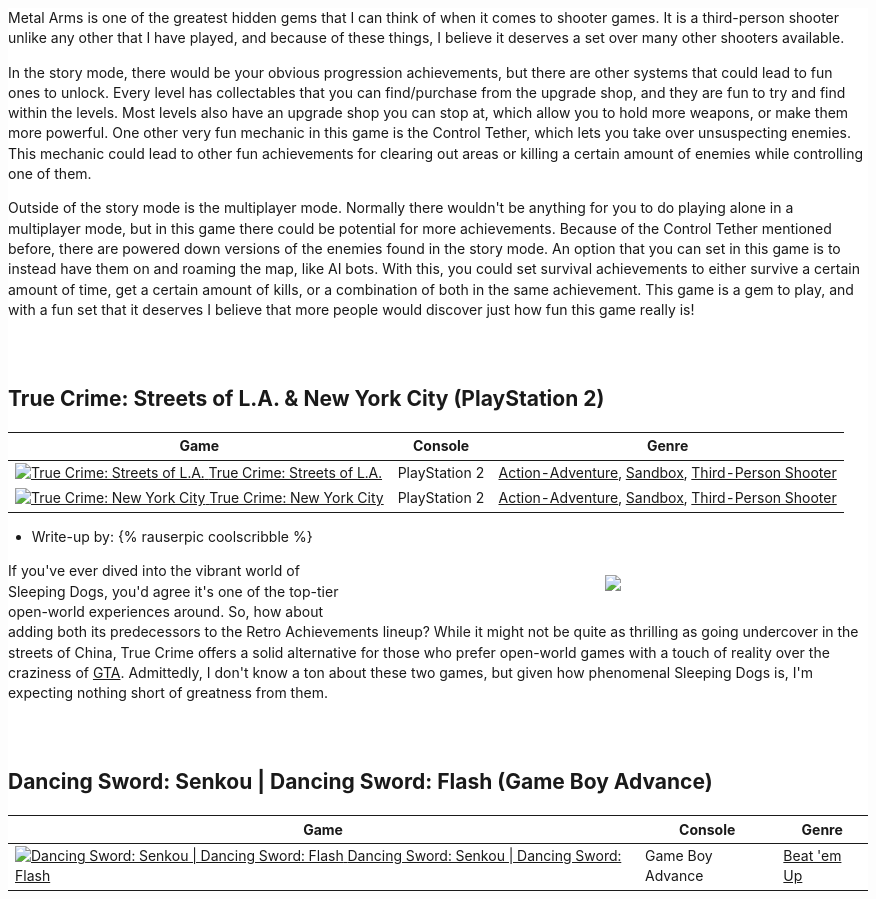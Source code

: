 Metal Arms is one of the greatest hidden gems that I can think of when it comes to shooter games. It is a third-person shooter unlike any other that I have played, and because of these things, I believe it deserves a set over many other shooters available.

In the story mode, there would be your obvious progression achievements, but there are other systems that could lead to fun ones to unlock. Every level has collectables that you can find/purchase from the upgrade shop, and they are fun to try and find within the levels. Most levels also have an upgrade shop you can stop at, which allow you to hold more weapons, or make them more powerful. One other very fun mechanic in this game is the Control Tether, which lets you take over unsuspecting enemies. This mechanic could lead to other fun achievements for clearing out areas or killing a certain amount of enemies while controlling one of them.

Outside of the story mode is the multiplayer mode. Normally there wouldn't be anything for you to do playing alone in a multiplayer mode, but in this game there could be potential for more achievements. Because of the Control Tether mentioned before, there are powered down versions of the enemies found in the story mode. An option that you can set in this game is to instead have them on and roaming the map, like AI bots. With this, you could set survival achievements to either survive a certain amount of time, get a certain amount of kills, or a combination of both in the same achievement. This game is a gem to play, and with a fun set that it deserves I believe that more people would discover just how fun this game really is!

<br clear="left"/>

## True Crime: Streets of L.A. & New York City (PlayStation 2)

| Game                                                                                                                                                                                                                                                                       | Console       | Genre                                                                                                                                                                            |
| -------------------------------------------------------------------------------------------------------------------------------------------------------------------------------------------------------------------------------------------------------------------------- | ------------- | -------------------------------------------------------------------------------------------------------------------------------------------------------------------------------- |
| <a class="gameicon-link" href="https://retroachievements.org/game/19371" target="_blank" rel="noopener"> <img class="gameicon" src="https://media.retroachievements.org/Images/083351.png" alt="True Crime: Streets of L.A."> <span>True Crime: Streets of L.A.</span></a> | PlayStation 2 | [Action-Adventure](https://retroachievements.org/game/2702), [Sandbox](https://retroachievements.org/game/5496), [Third-Person Shooter](https://retroachievements.org/game/3966) |
| <a class="gameicon-link" href="https://retroachievements.org/game/19928" target="_blank" rel="noopener"> <img class="gameicon" src="https://media.retroachievements.org/Images/083350.png" alt="True Crime: New York City"> <span>True Crime: New York City</span></a>     | PlayStation 2 | [Action-Adventure](https://retroachievements.org/game/2702), [Sandbox](https://retroachievements.org/game/5496), [Third-Person Shooter](https://retroachievements.org/game/3966) |

* Write-up by: {% rauserpic coolscribble %}

<figure style="text-align:center;float:right;width:50%;height:50%">
<img src="https://media.retroachievements.org/Images/092475.png">
<figcaption></figcaption>
</figure>

If you've ever dived into the vibrant world of Sleeping Dogs, you'd agree it's one of the top-tier open-world experiences around. So, how about adding both its predecessors to the Retro Achievements lineup? While it might not be quite as thrilling as going undercover in the streets of China, True Crime offers a solid alternative for those who prefer open-world games with a touch of reality over the craziness of [GTA](https://retroachievements.org/game/9278). Admittedly, I don't know a ton about these two games, but given how phenomenal Sleeping Dogs is, I'm expecting nothing short of greatness from them.

<br clear="right"/>

## Dancing Sword: Senkou \| Dancing Sword: Flash (Game Boy Advance)

| Game                                                                                                                                                                                                                                                                                                          | Console          | Genre                                                  |
| ------------------------------------------------------------------------------------------------------------------------------------------------------------------------------------------------------------------------------------------------------------------------------------------------------------- | ---------------- | ------------------------------------------------------ |
| <a class="gameicon-link" href="https://retroachievements.org/game/9195" target="_blank" rel="noopener"> <img class="gameicon" src="https://media.retroachievements.org/Images/085733.png" alt="Dancing Sword: Senkou \| Dancing Sword: Flash"> <span>Dancing Sword: Senkou \| Dancing Sword: Flash</span></a> | Game Boy Advance | [Beat 'em Up](https://retroachievements.org/game/3382) |
